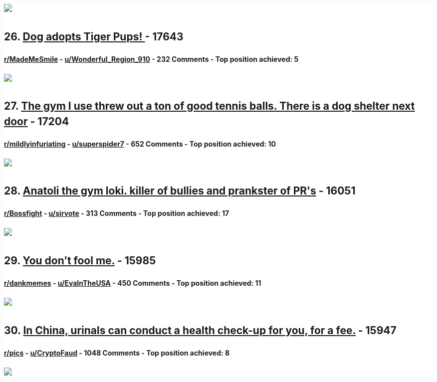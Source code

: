 <a href="https://i.redd.it/15vcwkcekuzb1.jpg"><img src="https://b.thumbs.redditmedia.com/FS8F88cUoIr2F_odfg9lHN7U7Nk0JDvA3uj9KuRUanE.jpg"></img></a>

## 26. [Dog adopts Tiger Pups! ](http://reddit.com/r/MadeMeSmile/comments/17tqe1i/dog_adopts_tiger_pups/) - 17643
#### [r/MadeMeSmile](http://reddit.com/r/MadeMeSmile) - [u/Wonderful_Region_910](http://reddit.com/u/Wonderful_Region_910) - 232 Comments - Top position achieved: 5

<a href="https://v.redd.it/4vhcpx8nnyzb1"><img src="https://external-preview.redd.it/ZTM4d3FlMW5ueXpiMQfFVX9zCcmpT_PDLmKVRxa3CewXf4yfbQj2NRV0X8go.png?width=140&amp;height=140&amp;crop=140:140,smart&amp;format=jpg&amp;v=enabled&amp;lthumb=true&amp;s=319ce9710165c5bda1810c7e86e485f1faee585c"></img></a>

## 27. [The gym I use threw out a ton of good tennis balls. There is a dog shelter next door](http://reddit.com/r/mildlyinfuriating/comments/17tlur5/the_gym_i_use_threw_out_a_ton_of_good_tennis/) - 17204
#### [r/mildlyinfuriating](http://reddit.com/r/mildlyinfuriating) - [u/superspider7](http://reddit.com/u/superspider7) - 652 Comments - Top position achieved: 10

<a href="https://i.redd.it/yc8uk7oqkxzb1.jpg"><img src="https://b.thumbs.redditmedia.com/wGy773cdz0249X7-DKkLbxiM87IIG4kLwiLQY_8lUEs.jpg"></img></a>

## 28. [Anatoli the gym loki. killer of bullies and prankster of PR's](http://reddit.com/r/Bossfight/comments/17to374/anatoli_the_gym_loki_killer_of_bullies_and/) - 16051
#### [r/Bossfight](http://reddit.com/r/Bossfight) - [u/sirvote](http://reddit.com/u/sirvote) - 313 Comments - Top position achieved: 17

<a href="https://v.redd.it/z6qjhsr74yzb1"><img src="https://external-preview.redd.it/YjB5amR1bzc0eXpiMRaDM7FLAxGTZB_EbSv82JNpyBMKGjFzODRTo7BwoW0q.png?width=140&amp;height=140&amp;crop=140:140,smart&amp;format=jpg&amp;v=enabled&amp;lthumb=true&amp;s=f4e833dc2a0aacfe3007595735f00332b663abbc"></img></a>

## 29. [You don’t fool me.](http://reddit.com/r/dankmemes/comments/17tpiah/you_dont_fool_me/) - 15985
#### [r/dankmemes](http://reddit.com/r/dankmemes) - [u/EvaInTheUSA](http://reddit.com/u/EvaInTheUSA) - 450 Comments - Top position achieved: 11

<a href="https://i.redd.it/xpqioca9gyzb1.gif"><img src="https://b.thumbs.redditmedia.com/6QLL-C6x2XQLgQAT8ogyamIQiCgUXgw6A62wv82jvOU.jpg"></img></a>

## 30. [In China, urinals can conduct a health check-up for you, for a fee.](http://reddit.com/r/pics/comments/17tjgzn/in_china_urinals_can_conduct_a_health_checkup_for/) - 15947
#### [r/pics](http://reddit.com/r/pics) - [u/CryptoFaud](http://reddit.com/u/CryptoFaud) - 1048 Comments - Top position achieved: 8

<a href="https://i.redd.it/h7flnca8xwzb1.jpg"><img src="https://b.thumbs.redditmedia.com/lGMsWlLzUrajbloPGLrmdVXXWqJi-SnpmN-uVmQe-uU.jpg"></img></a>
